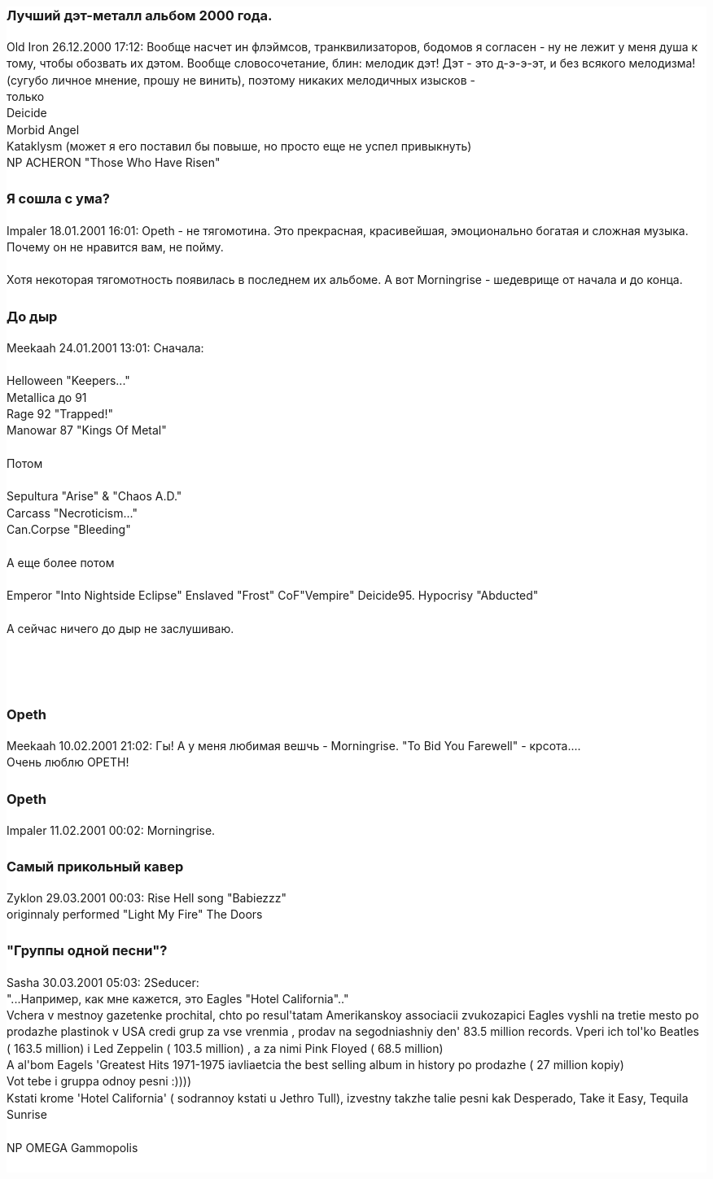### Лучший дэт-металл альбом 2000 года.

Old Iron 26.12.2000 17:12:
Вообще насчет ин флэймсов, транквилизаторов, бодомов я согласен - ну не лежит у меня душа к тому, чтобы обозвать их дэтом. Вообще словосочетание, блин: мелодик дэт! Дэт - это д-э-э-эт, и без всякого мелодизма! (сугубо личное мнение, прошу не винить), поэтому никаких мелодичных изысков -  <BR>только<BR>Deicide<BR>Morbid Angel<BR>Kataklysm (может я его поставил бы повыше, но просто еще не успел привыкнуть)<BR>NP ACHERON "Those Who Have Risen"

### Я сошла с ума?

Impaler 18.01.2001 16:01:
Opeth - не тягомотина. Это прекрасная, красивейшая, эмоционально богатая и сложная музыка. Почему он не нравится вам, не пойму. <BR><BR>Хотя некоторая тягомотность появилась в последнем их альбоме. А вот Morningrise - шедеврище от начала и до конца.

### До дыр

Meekaah 24.01.2001 13:01:
Сначала:<BR><BR>Helloween "Keepers..."<BR>Metallica до 91<BR>Rage 92 "Trapped!"<BR>Manowar 87 "Kings Of Metal"<BR><BR>Потом<BR><BR>Sepultura "Arise" & "Chaos A.D."<BR>Carcass "Necroticism..."<BR>Can.Corpse "Bleeding"<BR><BR>А еще более потом<BR><BR>Emperor "Into Nightside Eclipse" Enslaved "Frost" CoF"Vempire" Deicide95. Hypocrisy "Abducted"<BR><BR>А сейчас ничего до дыр не заслушиваю.<BR><BR><BR><BR>

### Opeth

Meekaah 10.02.2001 21:02:
Гы! А у меня любимая вешчь - Morningrise. "To Bid You Farewell" - крсота.... <BR>Очень люблю OPETH!

### Opeth

Impaler 11.02.2001 00:02:
Morningrise.

### Самый прикольный кавер

Zyklon 29.03.2001 00:03:
Rise Hell song "Babiezzz"<BR>originnaly performed "Light My Fire" The Doors

### "Группы одной песни"?

Sasha 30.03.2001 05:03:
2Seducer:<BR>"...Например, как мне  кажется, это Eagles "Hotel California".."<BR>Vchera v mestnoy gazetenke prochital, chto po resul'tatam Amerikanskoy associacii zvukozapici Eagles vyshli na tretie mesto po prodazhe plastinok v USA credi grup za vse vrenmia , prodav na segodniashniy den' 83.5 million records. Vperi ich tol'ko Beatles ( 163.5 million) i Led Zeppelin ( 103.5 million) , a za nimi Pink Floyed ( 68.5 million) <BR>A al'bom Eagels 'Greatest Hits 1971-1975 iavliaetcia the best selling album in history po prodazhe ( 27 million kopiy)<BR>Vot tebe i gruppa odnoy pesni :))))<BR>Kstati krome 'Hotel California' ( sodrannoy kstati u Jethro Tull), izvestny takzhe talie pesni kak Desperado, Take it Easy,  Tequila Sunrise<BR><BR>NP OMEGA Gammopolis<BR><BR>
